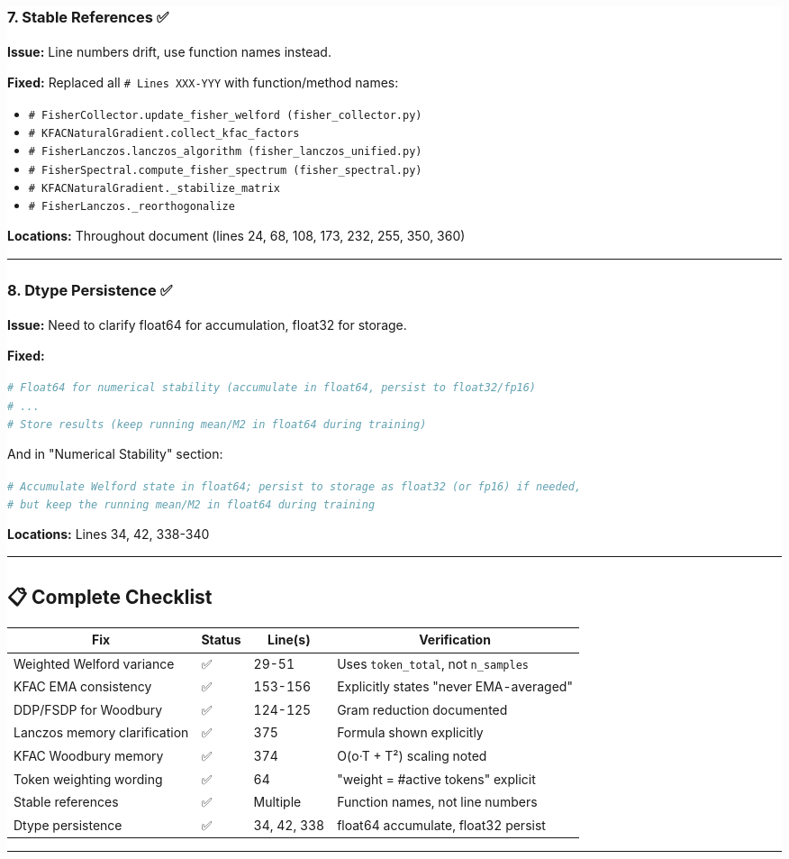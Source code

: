 
### 7. **Stable References** ✅

**Issue:** Line numbers drift, use function names instead.

**Fixed:** Replaced all `# Lines XXX-YYY` with function/method names:
- `# FisherCollector.update_fisher_welford (fisher_collector.py)`
- `# KFACNaturalGradient.collect_kfac_factors`
- `# FisherLanczos.lanczos_algorithm (fisher_lanczos_unified.py)`
- `# FisherSpectral.compute_fisher_spectrum (fisher_spectral.py)`
- `# KFACNaturalGradient._stabilize_matrix`
- `# FisherLanczos._reorthogonalize`

**Locations:** Throughout document (lines 24, 68, 108, 173, 232, 255, 350, 360)

---

### 8. **Dtype Persistence** ✅

**Issue:** Need to clarify float64 for accumulation, float32 for storage.

**Fixed:**
```python
# Float64 for numerical stability (accumulate in float64, persist to float32/fp16)
# ...
# Store results (keep running mean/M2 in float64 during training)
```

And in "Numerical Stability" section:
```python
# Accumulate Welford state in float64; persist to storage as float32 (or fp16) if needed,
# but keep the running mean/M2 in float64 during training
```

**Locations:** Lines 34, 42, 338-340

---

## 📋 Complete Checklist

| Fix | Status | Line(s) | Verification |
|-----|--------|---------|--------------|
| Weighted Welford variance | ✅ | 29-51 | Uses `token_total`, not `n_samples` |
| KFAC EMA consistency | ✅ | 153-156 | Explicitly states "never EMA-averaged" |
| DDP/FSDP for Woodbury | ✅ | 124-125 | Gram reduction documented |
| Lanczos memory clarification | ✅ | 375 | Formula shown explicitly |
| KFAC Woodbury memory | ✅ | 374 | O(o·T + T²) scaling noted |
| Token weighting wording | ✅ | 64 | "weight = #active tokens" explicit |
| Stable references | ✅ | Multiple | Function names, not line numbers |
| Dtype persistence | ✅ | 34, 42, 338 | float64 accumulate, float32 persist |

---